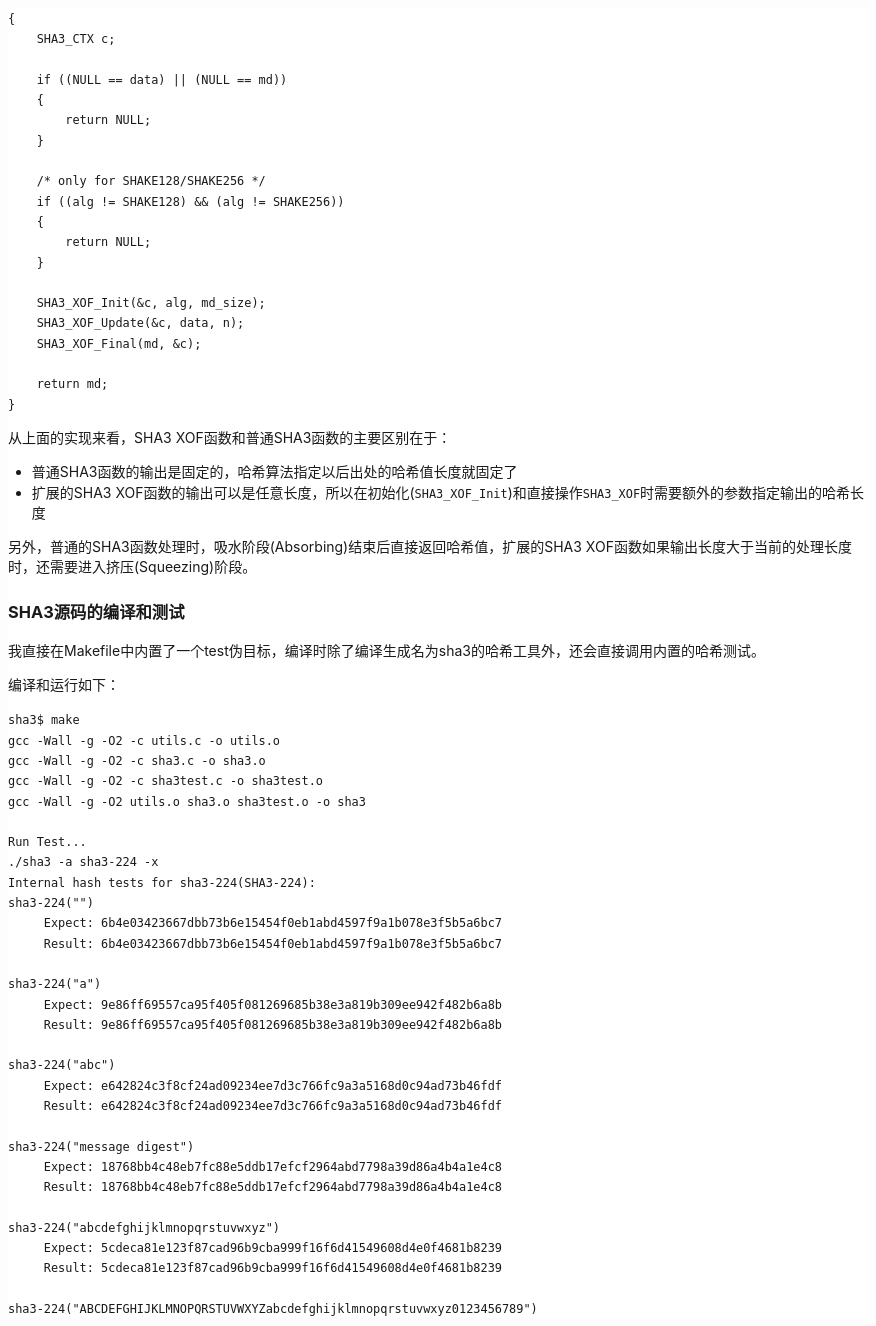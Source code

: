 ```
{
    SHA3_CTX c;

    if ((NULL == data) || (NULL == md))
    {
        return NULL;
    }

    /* only for SHAKE128/SHAKE256 */
    if ((alg != SHAKE128) && (alg != SHAKE256))
    {
        return NULL;
    }

    SHA3_XOF_Init(&c, alg, md_size);
    SHA3_XOF_Update(&c, data, n);
    SHA3_XOF_Final(md, &c);

    return md;
}
```

从上面的实现来看，SHA3 XOF函数和普通SHA3函数的主要区别在于：
- 普通SHA3函数的输出是固定的，哈希算法指定以后出处的哈希值长度就固定了
- 扩展的SHA3 XOF函数的输出可以是任意长度，所以在初始化(`SHA3_XOF_Init`)和直接操作`SHA3_XOF`时需要额外的参数指定输出的哈希长度

另外，普通的SHA3函数处理时，吸水阶段(Absorbing)结束后直接返回哈希值，扩展的SHA3 XOF函数如果输出长度大于当前的处理长度时，还需要进入挤压(Squeezing)阶段。

### SHA3源码的编译和测试

我直接在Makefile中内置了一个test伪目标，编译时除了编译生成名为sha3的哈希工具外，还会直接调用内置的哈希测试。

编译和运行如下：

```
sha3$ make
gcc -Wall -g -O2 -c utils.c -o utils.o
gcc -Wall -g -O2 -c sha3.c -o sha3.o
gcc -Wall -g -O2 -c sha3test.c -o sha3test.o
gcc -Wall -g -O2 utils.o sha3.o sha3test.o -o sha3

Run Test...
./sha3 -a sha3-224 -x
Internal hash tests for sha3-224(SHA3-224):
sha3-224("")
     Expect: 6b4e03423667dbb73b6e15454f0eb1abd4597f9a1b078e3f5b5a6bc7
     Result: 6b4e03423667dbb73b6e15454f0eb1abd4597f9a1b078e3f5b5a6bc7

sha3-224("a")
     Expect: 9e86ff69557ca95f405f081269685b38e3a819b309ee942f482b6a8b
     Result: 9e86ff69557ca95f405f081269685b38e3a819b309ee942f482b6a8b

sha3-224("abc")
     Expect: e642824c3f8cf24ad09234ee7d3c766fc9a3a5168d0c94ad73b46fdf
     Result: e642824c3f8cf24ad09234ee7d3c766fc9a3a5168d0c94ad73b46fdf

sha3-224("message digest")
     Expect: 18768bb4c48eb7fc88e5ddb17efcf2964abd7798a39d86a4b4a1e4c8
     Result: 18768bb4c48eb7fc88e5ddb17efcf2964abd7798a39d86a4b4a1e4c8

sha3-224("abcdefghijklmnopqrstuvwxyz")
     Expect: 5cdeca81e123f87cad96b9cba999f16f6d41549608d4e0f4681b8239
     Result: 5cdeca81e123f87cad96b9cba999f16f6d41549608d4e0f4681b8239

sha3-224("ABCDEFGHIJKLMNOPQRSTUVWXYZabcdefghijklmnopqrstuvwxyz0123456789")
```